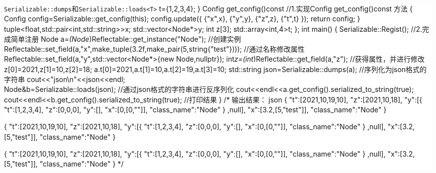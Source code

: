 ```Serializable::dumps```和```Serializable::loads<T>```
		t={1,2,3,4};
	}
	Config get_config()const                                                    //1.实现Config get_config()const 方法
	{
		Config config=Serializable::get_config(this); 
		config.update({
			{"x",x},
			{"y",y},
			{"z",z},
			{"t",t}
		});
		return config;
	}
	tuple<float,std::pair<int,std::string>>x;
	std::vector<Node*>y;
	int z[3];
	std::array<int,4>t;
};
int main()
{
	Serializable::Regist<Node>();                                                   //2.完成简单注册
	Node a=*(Node*)Reflectable::get_instance("Node");                               //创建实例
	Reflectable::set_field(a,"x",make_tuple(3.2f,make_pair(5,string{"test"})));     //通过名称修改属性
	Reflectable::set_field(a,"y",std::vector<Node*>{new Node,nullptr}); 
	int*z=(int*)Reflectable::get_field(a,"z");                                      //获得属性，并进行修改
	z[0]=2021,z[1]=10,z[2]=18;
	a.t[0]=2021,a.t[1]=10,a.t[2]=19,a.t[3]=10;
	std::string json=Serializable::dumps(a);                                        //序列化为json格式的字符串
	cout<<"json\n"<<json<<endl;         
	Node&b=Serializable::loads<Node>(json);                                         //通过json格式的字符串进行反序列化
	cout<<endl<<a.get_config().serialized_to_string(true);
	cout<<endl<<b.get_config().serialized_to_string(true);                          //打印结果
} 
/*
输出结果：
json
{ "t":[2021,10,19,10], "z":[2021,10,18], "y":[{ "t":[1,2,3,4], "z":[0,0,0], "y":[], "x":[0,[0,""]], "class_name":"Node" } ,null], "x":[3.2,[5,"test"]], "class_name":"Node" }

{
"t":[2021,10,19,10],
"z":[2021,10,18],
"y":[{ "t":[1,2,3,4], "z":[0,0,0], "y":[], "x":[0,[0,""]], "class_name":"Node" } ,null],
"x":[3.2,[5,"test"]],
"class_name":"Node"
}

{
"t":[2021,10,19,10],
"z":[2021,10,18],
"y":[{ "t":[1,2,3,4], "z":[0,0,0], "y":[], "x":[0,[0,""]], "class_name":"Node" } ,null],
"x":[3.2,[5,"test"]],
"class_name":"Node"
}
*/
```
